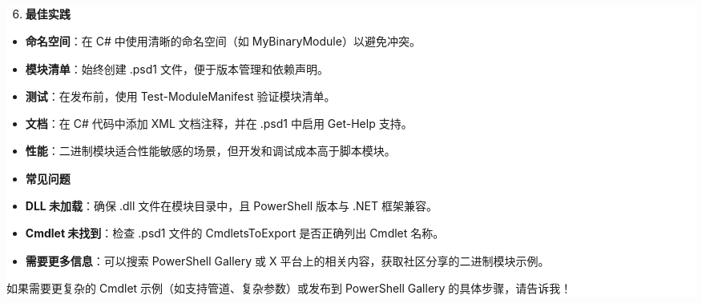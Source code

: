 6. **最佳实践**

- **命名空间**：在 C# 中使用清晰的命名空间（如 MyBinaryModule）以避免冲突。
- **模块清单**：始终创建 .psd1 文件，便于版本管理和依赖声明。
- **测试**：在发布前，使用 Test-ModuleManifest 验证模块清单。
- **文档**：在 C# 代码中添加 XML 文档注释，并在 .psd1 中启用 Get-Help 支持。
- **性能**：二进制模块适合性能敏感的场景，但开发和调试成本高于脚本模块。
- **常见问题**

- **DLL 未加载**：确保 .dll 文件在模块目录中，且 PowerShell 版本与 .NET 框架兼容。
- **Cmdlet 未找到**：检查 .psd1 文件的 CmdletsToExport 是否正确列出 Cmdlet 名称。
- **需要更多信息**：可以搜索 PowerShell Gallery 或 X 平台上的相关内容，获取社区分享的二进制模块示例。

如果需要更复杂的 Cmdlet 示例（如支持管道、复杂参数）或发布到 PowerShell Gallery 的具体步骤，请告诉我！